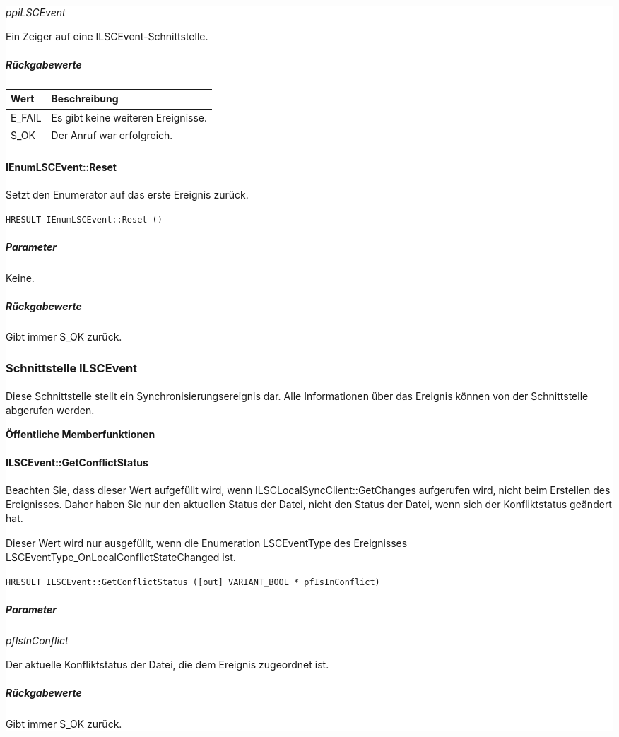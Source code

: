  _ppiLSCEvent_
  
Ein Zeiger auf eine ILSCEvent-Schnittstelle.
  
##### <a name="return-values"></a>Rückgabewerte

|Wert|Beschreibung|
|:-----|:-----|
|E_FAIL  <br/> |Es gibt keine weiteren Ereignisse.  <br/> |
|S_OK  <br/> |Der Anruf war erfolgreich.  <br/> |
   
#### <a name="ienumlsceventreset"></a>IEnumLSCEvent::Reset

Setzt den Enumerator auf das erste Ereignis zurück.
  
`HRESULT IEnumLSCEvent::Reset ()`

##### <a name="parameters"></a>Parameter

Keine.
  
##### <a name="return-values"></a>Rückgabewerte

Gibt immer S_OK zurück. 
  
### <a name="interface-ilscevent"></a>Schnittstelle ILSCEvent

Diese Schnittstelle stellt ein Synchronisierungsereignis dar. Alle Informationen über das Ereignis können von der Schnittstelle abgerufen werden.
  
**Öffentliche Memberfunktionen**

#### <a name="ilsceventgetconflictstatus"></a>ILSCEvent::GetConflictStatus

Beachten Sie, dass dieser Wert aufgefüllt wird, wenn [ILSCLocalSyncClient::GetChanges ](using-csisyncclient-to-control-the-office-document-cache-odc.md#ILSCLocalSyncClient_GetChanges) aufgerufen wird, nicht beim Erstellen des Ereignisses. Daher haben Sie nur den aktuellen Status der Datei, nicht den Status der Datei, wenn sich der Konfliktstatus geändert hat. 
  
Dieser Wert wird nur ausgefüllt, wenn die [Enumeration LSCEventType](using-csisyncclient-to-control-the-office-document-cache-odc.md#Enum_LSCEventType) des Ereignisses LSCEventType_OnLocalConflictStateChanged ist. 
  
`HRESULT ILSCEvent::GetConflictStatus ([out] VARIANT_BOOL * pfIsInConflict)`

##### <a name="parameters"></a>Parameter

 _pfIsInConflict_
  
Der aktuelle Konfliktstatus der Datei, die dem Ereignis zugeordnet ist.
  
##### <a name="return-values"></a>Rückgabewerte

Gibt immer S_OK zurück. 
  